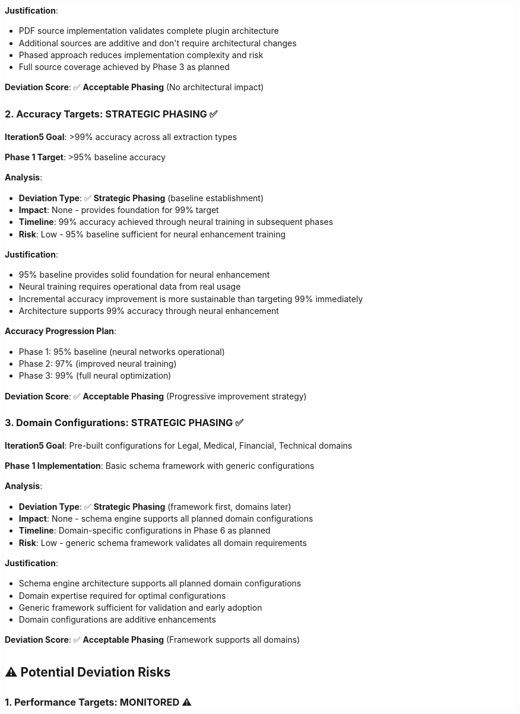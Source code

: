 **Justification**: 
- PDF source implementation validates complete plugin architecture
- Additional sources are additive and don't require architectural changes
- Phased approach reduces implementation complexity and risk
- Full source coverage achieved by Phase 3 as planned

**Deviation Score**: ✅ **Acceptable Phasing** (No architectural impact)

### 2. Accuracy Targets: STRATEGIC PHASING ✅

**Iteration5 Goal**: >99% accuracy across all extraction types

**Phase 1 Target**: >95% baseline accuracy

**Analysis**:
- **Deviation Type**: ✅ **Strategic Phasing** (baseline establishment)
- **Impact**: None - provides foundation for 99% target
- **Timeline**: 99% accuracy achieved through neural training in subsequent phases
- **Risk**: Low - 95% baseline sufficient for neural enhancement training

**Justification**:
- 95% baseline provides solid foundation for neural enhancement
- Neural training requires operational data from real usage
- Incremental accuracy improvement is more sustainable than targeting 99% immediately
- Architecture supports 99% accuracy through neural enhancement

**Accuracy Progression Plan**:
- Phase 1: 95% baseline (neural networks operational)
- Phase 2: 97% (improved neural training)
- Phase 3: 99% (full neural optimization)

**Deviation Score**: ✅ **Acceptable Phasing** (Progressive improvement strategy)

### 3. Domain Configurations: STRATEGIC PHASING ✅

**Iteration5 Goal**: Pre-built configurations for Legal, Medical, Financial, Technical domains

**Phase 1 Implementation**: Basic schema framework with generic configurations

**Analysis**:
- **Deviation Type**: ✅ **Strategic Phasing** (framework first, domains later)
- **Impact**: None - schema engine supports all planned domain configurations
- **Timeline**: Domain-specific configurations in Phase 6 as planned
- **Risk**: Low - generic schema framework validates all domain requirements

**Justification**:
- Schema engine architecture supports all planned domain configurations
- Domain expertise required for optimal configurations
- Generic framework sufficient for validation and early adoption
- Domain configurations are additive enhancements

**Deviation Score**: ✅ **Acceptable Phasing** (Framework supports all domains)

## ⚠️ Potential Deviation Risks

### 1. Performance Targets: MONITORED ⚠️
